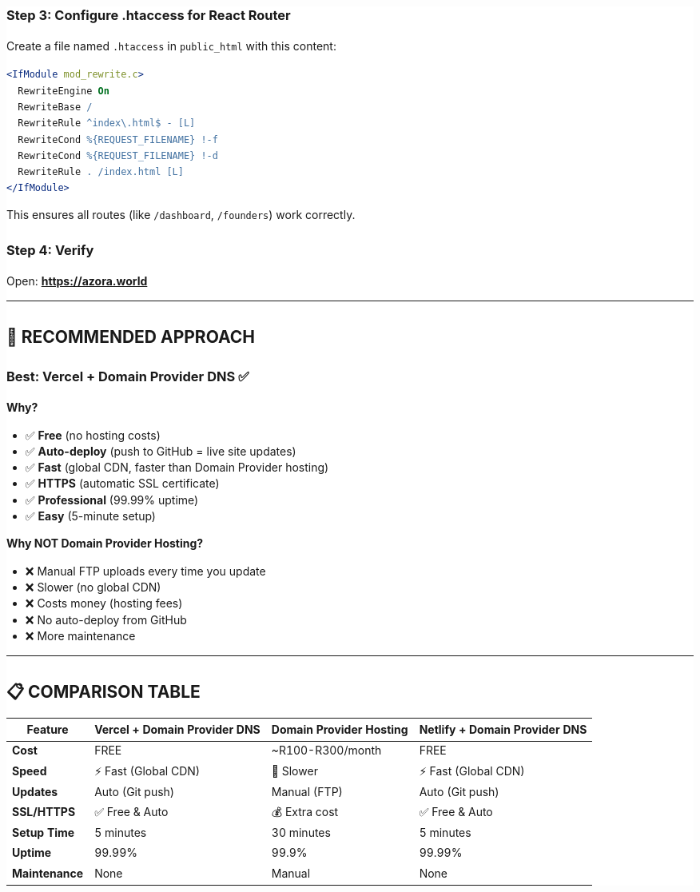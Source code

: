 ### **Step 3: Configure .htaccess for React Router**
Create a file named `.htaccess` in `public_html` with this content:
```apache
<IfModule mod_rewrite.c>
  RewriteEngine On
  RewriteBase /
  RewriteRule ^index\.html$ - [L]
  RewriteCond %{REQUEST_FILENAME} !-f
  RewriteCond %{REQUEST_FILENAME} !-d
  RewriteRule . /index.html [L]
</IfModule>
```

This ensures all routes (like `/dashboard`, `/founders`) work correctly.

### **Step 4: Verify**
Open: **https://azora.world**

---

## 🎯 **RECOMMENDED APPROACH**

### **Best: Vercel + Domain Provider DNS** ✅

**Why?**
- ✅ **Free** (no hosting costs)
- ✅ **Auto-deploy** (push to GitHub = live site updates)
- ✅ **Fast** (global CDN, faster than Domain Provider hosting)
- ✅ **HTTPS** (automatic SSL certificate)
- ✅ **Professional** (99.99% uptime)
- ✅ **Easy** (5-minute setup)

**Why NOT Domain Provider Hosting?**
- ❌ Manual FTP uploads every time you update
- ❌ Slower (no global CDN)
- ❌ Costs money (hosting fees)
- ❌ No auto-deploy from GitHub
- ❌ More maintenance

---

## 📋 **COMPARISON TABLE**

| Feature | Vercel + Domain Provider DNS | Domain Provider Hosting | Netlify + Domain Provider DNS |
|---------|---------------------|-----------------|---------------------|
| **Cost** | FREE | ~R100-R300/month | FREE |
| **Speed** | ⚡ Fast (Global CDN) | 🐢 Slower | ⚡ Fast (Global CDN) |
| **Updates** | Auto (Git push) | Manual (FTP) | Auto (Git push) |
| **SSL/HTTPS** | ✅ Free & Auto | 💰 Extra cost | ✅ Free & Auto |
| **Setup Time** | 5 minutes | 30 minutes | 5 minutes |
| **Uptime** | 99.99% | 99.9% | 99.99% |
| **Maintenance** | None | Manual | None |
